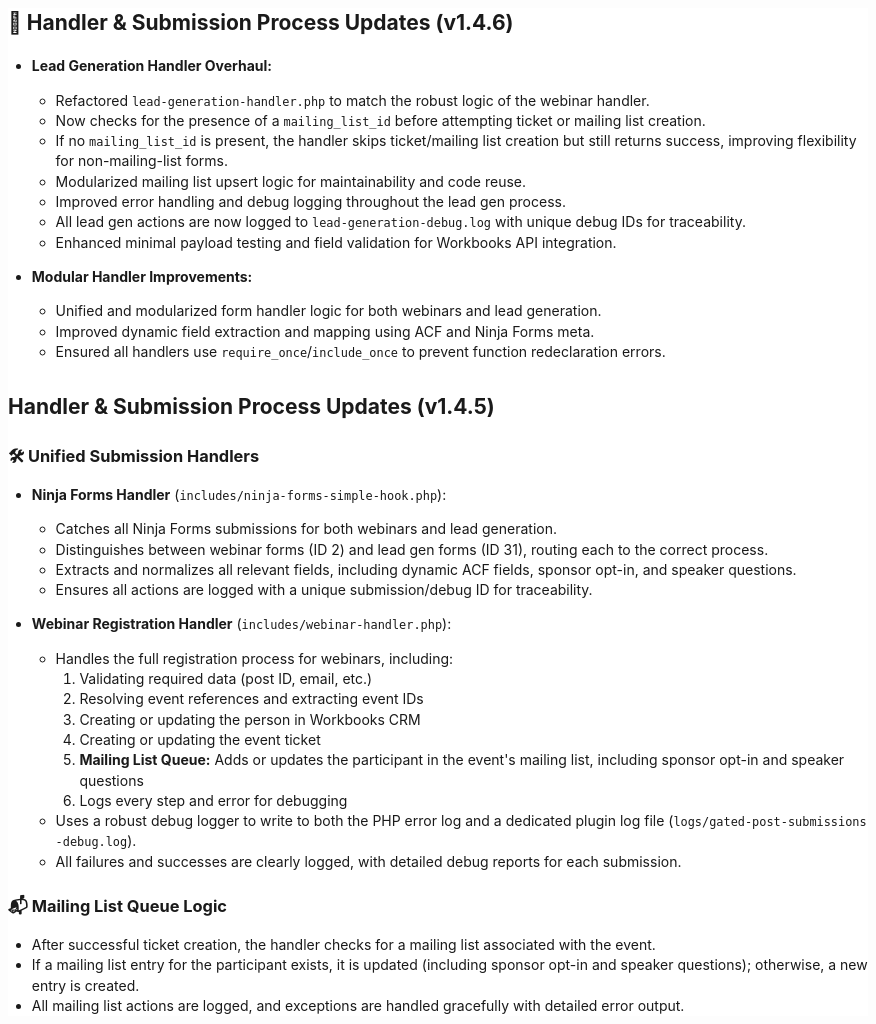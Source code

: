 
## 🖕 Handler & Submission Process Updates (v1.4.6)

- **Lead Generation Handler Overhaul:**
   - Refactored `lead-generation-handler.php` to match the robust logic of the webinar handler.
   - Now checks for the presence of a `mailing_list_id` before attempting ticket or mailing list creation.
   - If no `mailing_list_id` is present, the handler skips ticket/mailing list creation but still returns success, improving flexibility for non-mailing-list forms.
   - Modularized mailing list upsert logic for maintainability and code reuse.
   - Improved error handling and debug logging throughout the lead gen process.
   - All lead gen actions are now logged to `lead-generation-debug.log` with unique debug IDs for traceability.
   - Enhanced minimal payload testing and field validation for Workbooks API integration.

- **Modular Handler Improvements:**
   - Unified and modularized form handler logic for both webinars and lead generation.
   - Improved dynamic field extraction and mapping using ACF and Ninja Forms meta.
   - Ensured all handlers use `require_once`/`include_once` to prevent function redeclaration errors.


## Handler & Submission Process Updates (v1.4.5)

### 🛠️ Unified Submission Handlers

- **Ninja Forms Handler** (`includes/ninja-forms-simple-hook.php`):
   - Catches all Ninja Forms submissions for both webinars and lead generation.
   - Distinguishes between webinar forms (ID 2) and lead gen forms (ID 31), routing each to the correct process.
   - Extracts and normalizes all relevant fields, including dynamic ACF fields, sponsor opt-in, and speaker questions.
   - Ensures all actions are logged with a unique submission/debug ID for traceability.

- **Webinar Registration Handler** (`includes/webinar-handler.php`):
   - Handles the full registration process for webinars, including:
      1. Validating required data (post ID, email, etc.)
      2. Resolving event references and extracting event IDs
      3. Creating or updating the person in Workbooks CRM
      4. Creating or updating the event ticket
      5. **Mailing List Queue:** Adds or updates the participant in the event's mailing list, including sponsor opt-in and speaker questions
      6. Logs every step and error for debugging
   - Uses a robust debug logger to write to both the PHP error log and a dedicated plugin log file (`logs/gated-post-submissions-debug.log`).
   - All failures and successes are clearly logged, with detailed debug reports for each submission.

### 📬 Mailing List Queue Logic

- After successful ticket creation, the handler checks for a mailing list associated with the event.
- If a mailing list entry for the participant exists, it is updated (including sponsor opt-in and speaker questions); otherwise, a new entry is created.
- All mailing list actions are logged, and exceptions are handled gracefully with detailed error output.
